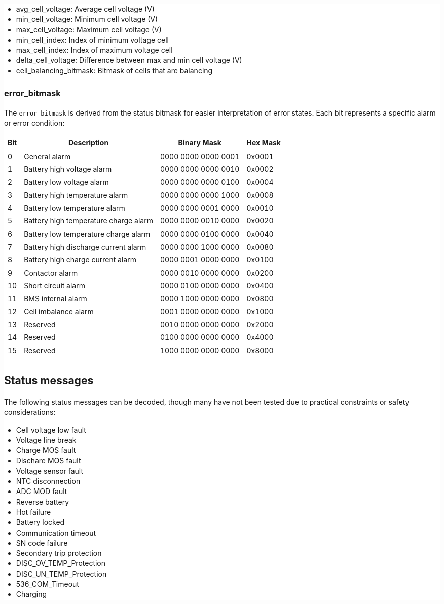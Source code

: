 - avg_cell_voltage: Average cell voltage (V)
- min_cell_voltage: Minimum cell voltage (V)
- max_cell_voltage: Maximum cell voltage (V)
- min_cell_index: Index of minimum voltage cell
- max_cell_index: Index of maximum voltage cell
- delta_cell_voltage: Difference between max and min cell voltage (V)
- cell_balancing_bitmask: Bitmask of cells that are balancing

### error_bitmask
The `error_bitmask` is derived from the status bitmask for easier interpretation of error states. Each bit represents a specific alarm or error condition:

| Bit  | Description                              | Binary Mask            | Hex Mask   |
|------|------------------------------------------|------------------------|------------|
| 0    | General alarm                            | 0000 0000 0000 0001    | 0x0001     |
| 1    | Battery high voltage alarm               | 0000 0000 0000 0010    | 0x0002     |
| 2    | Battery low voltage alarm                | 0000 0000 0000 0100    | 0x0004     |
| 3    | Battery high temperature alarm           | 0000 0000 0000 1000    | 0x0008     |
| 4    | Battery low temperature alarm            | 0000 0000 0001 0000    | 0x0010     |
| 5    | Battery high temperature charge alarm    | 0000 0000 0010 0000    | 0x0020     |
| 6    | Battery low temperature charge alarm     | 0000 0000 0100 0000    | 0x0040     |
| 7    | Battery high discharge current alarm     | 0000 0000 1000 0000    | 0x0080     |
| 8    | Battery high charge current alarm        | 0000 0001 0000 0000    | 0x0100     |
| 9    | Contactor alarm                          | 0000 0010 0000 0000    | 0x0200     |
| 10   | Short circuit alarm                      | 0000 0100 0000 0000    | 0x0400     |
| 11   | BMS internal alarm                       | 0000 1000 0000 0000    | 0x0800     |
| 12   | Cell imbalance alarm                     | 0001 0000 0000 0000    | 0x1000     |
| 13   | Reserved                                 | 0010 0000 0000 0000    | 0x2000     |
| 14   | Reserved                                 | 0100 0000 0000 0000    | 0x4000     |
| 15   | Reserved                                 | 1000 0000 0000 0000    | 0x8000     |

## Status messages

The following status messages can be decoded, though many have not been tested due to practical constraints or safety considerations:

- Cell voltage low fault
- Voltage line break
- Charge MOS fault
- Dischare MOS fault
- Voltage sensor fault
- NTC disconnection
- ADC MOD fault
- Reverse battery
- Hot failure
- Battery locked
- Communication timeout
- SN code failure
- Secondary trip protection
- DISC_OV_TEMP_Protection
- DISC_UN_TEMP_Protection
- 536_COM_Timeout
- Charging